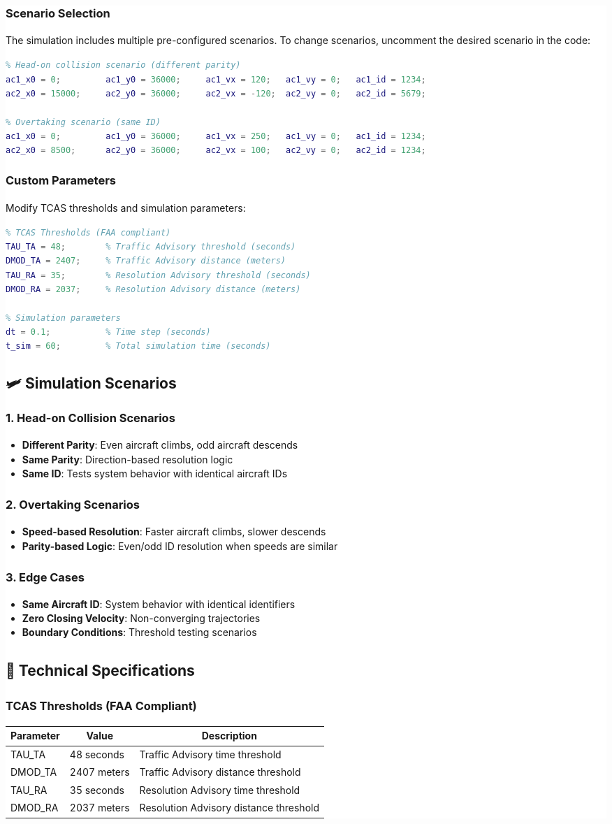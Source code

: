 ### Scenario Selection
The simulation includes multiple pre-configured scenarios. To change scenarios, uncomment the desired scenario in the code:

```matlab
% Head-on collision scenario (different parity)
ac1_x0 = 0;         ac1_y0 = 36000;     ac1_vx = 120;   ac1_vy = 0;   ac1_id = 1234;
ac2_x0 = 15000;     ac2_y0 = 36000;     ac2_vx = -120;  ac2_vy = 0;   ac2_id = 5679;

% Overtaking scenario (same ID)
ac1_x0 = 0;         ac1_y0 = 36000;     ac1_vx = 250;   ac1_vy = 0;   ac1_id = 1234;
ac2_x0 = 8500;      ac2_y0 = 36000;     ac2_vx = 100;   ac2_vy = 0;   ac2_id = 1234;
```

### Custom Parameters
Modify TCAS thresholds and simulation parameters:

```matlab
% TCAS Thresholds (FAA compliant)
TAU_TA = 48;        % Traffic Advisory threshold (seconds)
DMOD_TA = 2407;     % Traffic Advisory distance (meters)
TAU_RA = 35;        % Resolution Advisory threshold (seconds)
DMOD_RA = 2037;     % Resolution Advisory distance (meters)

% Simulation parameters
dt = 0.1;           % Time step (seconds)
t_sim = 60;         % Total simulation time (seconds)
```

## 🛩️ Simulation Scenarios

### 1. Head-on Collision Scenarios
- **Different Parity**: Even aircraft climbs, odd aircraft descends
- **Same Parity**: Direction-based resolution logic
- **Same ID**: Tests system behavior with identical aircraft IDs

### 2. Overtaking Scenarios
- **Speed-based Resolution**: Faster aircraft climbs, slower descends
- **Parity-based Logic**: Even/odd ID resolution when speeds are similar

### 3. Edge Cases
- **Same Aircraft ID**: System behavior with identical identifiers
- **Zero Closing Velocity**: Non-converging trajectories
- **Boundary Conditions**: Threshold testing scenarios

## 🔧 Technical Specifications

### TCAS Thresholds (FAA Compliant)
| Parameter | Value | Description |
|-----------|-------|-------------|
| TAU_TA | 48 seconds | Traffic Advisory time threshold |
| DMOD_TA | 2407 meters | Traffic Advisory distance threshold |
| TAU_RA | 35 seconds | Resolution Advisory time threshold |
| DMOD_RA | 2037 meters | Resolution Advisory distance threshold |
